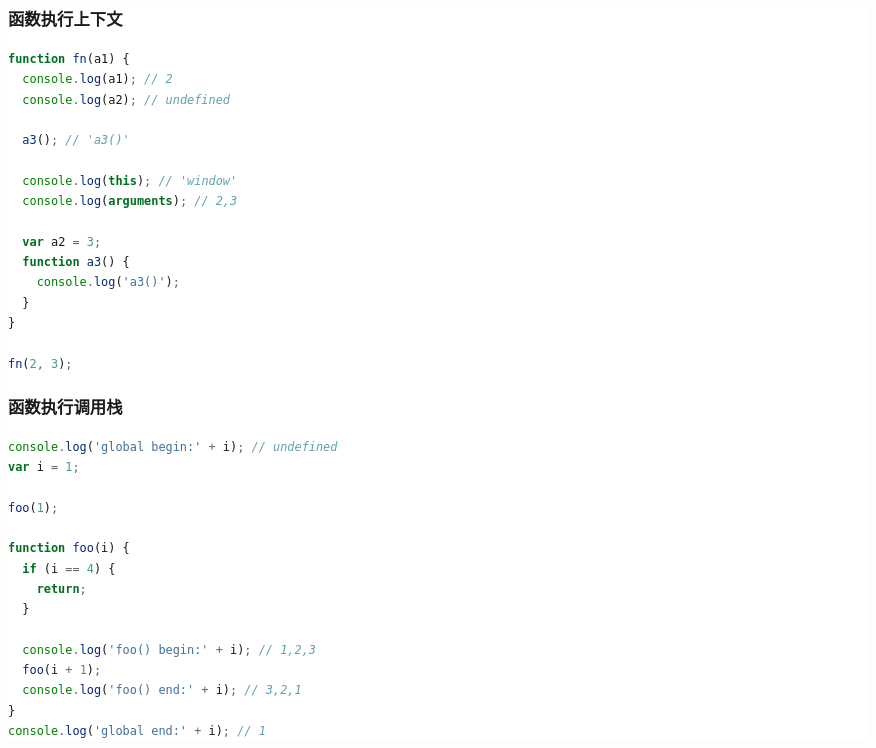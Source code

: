 ### 函数执行上下文

```js
function fn(a1) {
  console.log(a1); // 2
  console.log(a2); // undefined

  a3(); // 'a3()'

  console.log(this); // 'window'
  console.log(arguments); // 2,3

  var a2 = 3;
  function a3() {
    console.log('a3()');
  }
}

fn(2, 3);
```

### 函数执行调用栈

```js
console.log('global begin:' + i); // undefined
var i = 1;

foo(1);

function foo(i) {
  if (i == 4) {
    return;
  }

  console.log('foo() begin:' + i); // 1,2,3
  foo(i + 1);
  console.log('foo() end:' + i); // 3,2,1
}
console.log('global end:' + i); // 1
```
